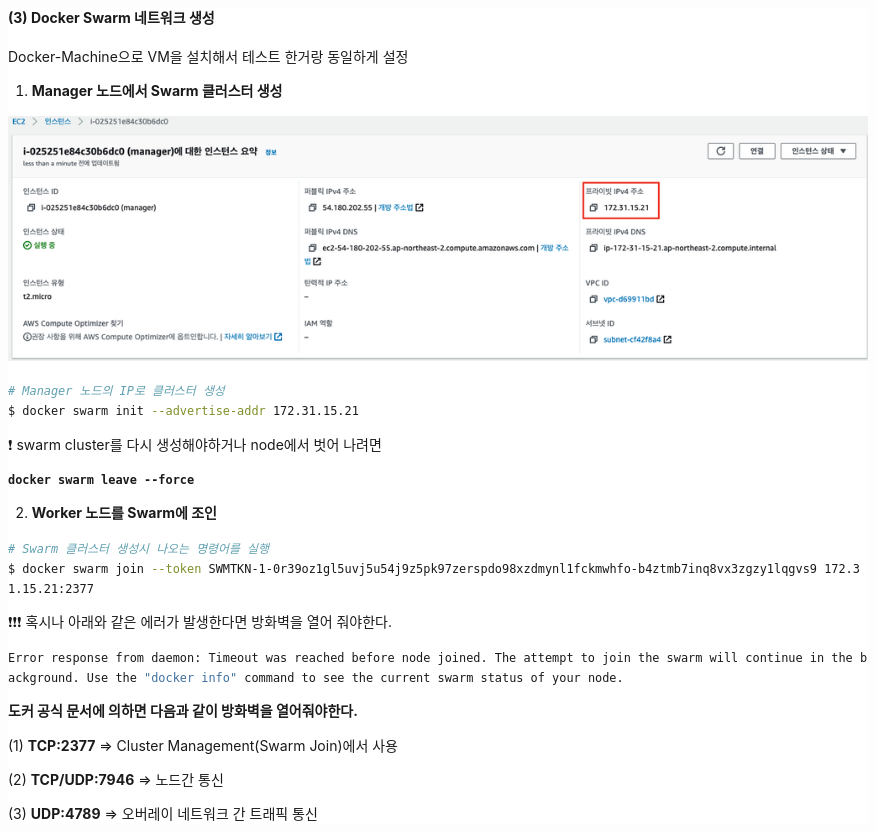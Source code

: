 

#### (3) Docker Swarm 네트워크 생성

Docker-Machine으로 VM을 설치해서 테스트 한거랑 동일하게 설정

1. **Manager 노드에서 Swarm 클러스터 생성**

![](https://github.com/ryanlee5646/hyperledger_fablic/blob/main/images/aws12.png?raw=true)

```bash
# Manager 노드의 IP로 클러스터 생성
$ docker swarm init --advertise-addr 172.31.15.21
```

❗️ swarm cluster를 다시 생성해야하거나 node에서 벗어 나려면

**`docker swarm leave --force`**

2. **Worker 노드를 Swarm에 조인**

```bash
# Swarm 클러스터 생성시 나오는 명령어를 실행
$ docker swarm join --token SWMTKN-1-0r39oz1gl5uvj5u54j9z5pk97zerspdo98xzdmynl1fckmwhfo-b4ztmb7inq8vx3zgzy1lqgvs9 172.31.15.21:2377
```

❗️❗️❗️ 혹시나 아래와 같은 에러가 발생한다면 방화벽을 열어 줘야한다.

```bash
Error response from daemon: Timeout was reached before node joined. The attempt to join the swarm will continue in the background. Use the "docker info" command to see the current swarm status of your node.
```

**도커 공식 문서에 의하면 다음과 같이 방화벽을 열어줘야한다.**

(1) **TCP:2377** => Cluster Management(Swarm Join)에서 사용

(2) **TCP/UDP:7946** => 노드간 통신

(3) **UDP:4789** => 오버레이 네트워크 간 트래픽 통신
